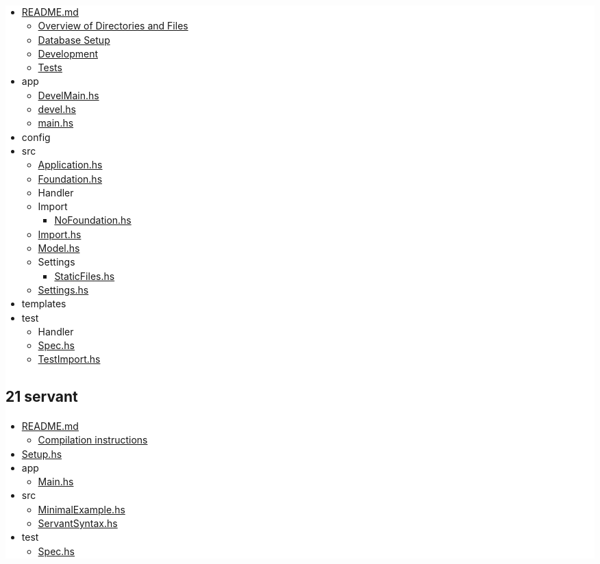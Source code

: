 - [README.md](https://github.com/JordanMartinez/purescript-to-haskell/blob/master/20-yesod/README.md)
    - [Overview of Directories and Files](https://github.com/JordanMartinez/purescript-to-haskell/blob/master/20-yesod/README.md#Overview-of-Directories-and-Files)
    - [Database Setup](https://github.com/JordanMartinez/purescript-to-haskell/blob/master/20-yesod/README.md#Database-Setup)
    - [Development](https://github.com/JordanMartinez/purescript-to-haskell/blob/master/20-yesod/README.md#Development)
    - [Tests](https://github.com/JordanMartinez/purescript-to-haskell/blob/master/20-yesod/README.md#Tests)
- app
    - [DevelMain.hs](https://github.com/JordanMartinez/purescript-to-haskell/blob/master/20-yesod/app/DevelMain.hs)
    - [devel.hs](https://github.com/JordanMartinez/purescript-to-haskell/blob/master/20-yesod/app/devel.hs)
    - [main.hs](https://github.com/JordanMartinez/purescript-to-haskell/blob/master/20-yesod/app/main.hs)
- config
- src
    - [Application.hs](https://github.com/JordanMartinez/purescript-to-haskell/blob/master/20-yesod/src/Application.hs)
    - [Foundation.hs](https://github.com/JordanMartinez/purescript-to-haskell/blob/master/20-yesod/src/Foundation.hs)
    - Handler
    - Import
        - [NoFoundation.hs](https://github.com/JordanMartinez/purescript-to-haskell/blob/master/20-yesod/src/Import/NoFoundation.hs)
    - [Import.hs](https://github.com/JordanMartinez/purescript-to-haskell/blob/master/20-yesod/src/Import.hs)
    - [Model.hs](https://github.com/JordanMartinez/purescript-to-haskell/blob/master/20-yesod/src/Model.hs)
    - Settings
        - [StaticFiles.hs](https://github.com/JordanMartinez/purescript-to-haskell/blob/master/20-yesod/src/Settings/StaticFiles.hs)
    - [Settings.hs](https://github.com/JordanMartinez/purescript-to-haskell/blob/master/20-yesod/src/Settings.hs)
- templates
- test
    - Handler
    - [Spec.hs](https://github.com/JordanMartinez/purescript-to-haskell/blob/master/20-yesod/test/Spec.hs)
    - [TestImport.hs](https://github.com/JordanMartinez/purescript-to-haskell/blob/master/20-yesod/test/TestImport.hs)

## 21 servant

- [README.md](https://github.com/JordanMartinez/purescript-to-haskell/blob/master/21-servant/README.md)
    - [Compilation instructions](https://github.com/JordanMartinez/purescript-to-haskell/blob/master/21-servant/README.md#Compilation-instructions)
- [Setup.hs](https://github.com/JordanMartinez/purescript-to-haskell/blob/master/21-servant/Setup.hs)
- app
    - [Main.hs](https://github.com/JordanMartinez/purescript-to-haskell/blob/master/21-servant/app/Main.hs)
- src
    - [MinimalExample.hs](https://github.com/JordanMartinez/purescript-to-haskell/blob/master/21-servant/src/MinimalExample.hs)
    - [ServantSyntax.hs](https://github.com/JordanMartinez/purescript-to-haskell/blob/master/21-servant/src/ServantSyntax.hs)
- test
    - [Spec.hs](https://github.com/JordanMartinez/purescript-to-haskell/blob/master/21-servant/test/Spec.hs)
